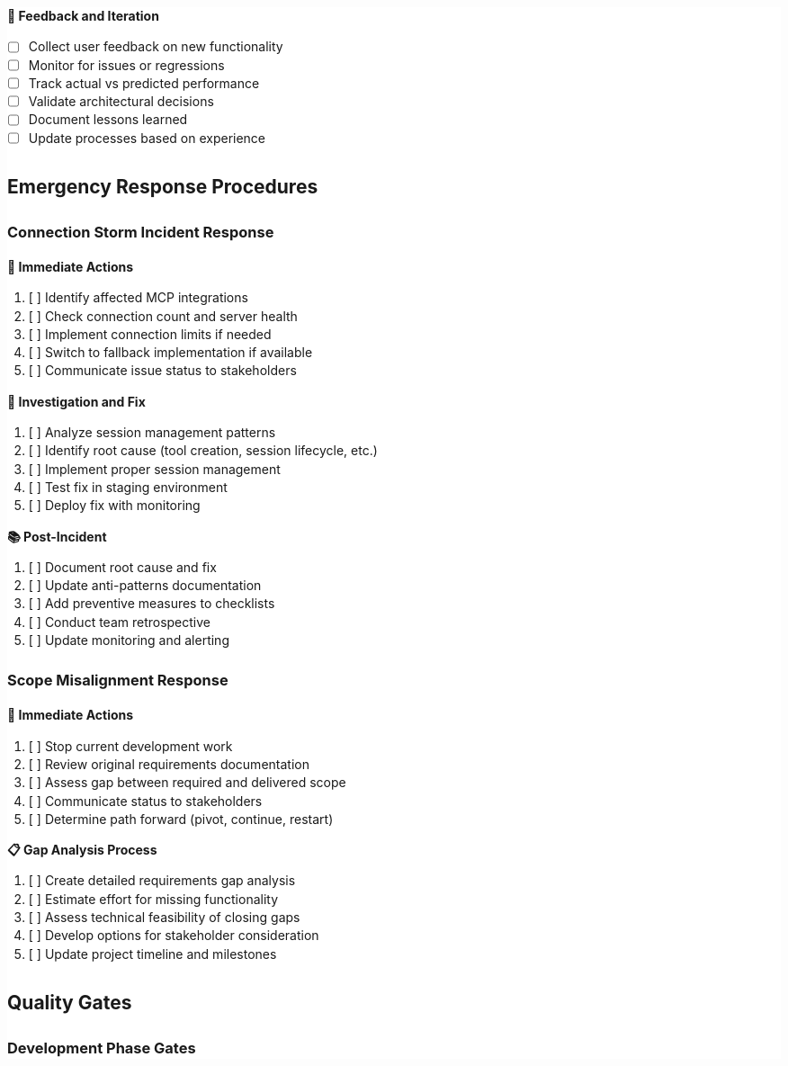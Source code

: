 **🔄 Feedback and Iteration**
- [ ] Collect user feedback on new functionality
- [ ] Monitor for issues or regressions
- [ ] Track actual vs predicted performance
- [ ] Validate architectural decisions
- [ ] Document lessons learned
- [ ] Update processes based on experience

## Emergency Response Procedures

### Connection Storm Incident Response

**🚨 Immediate Actions**
1. [ ] Identify affected MCP integrations
2. [ ] Check connection count and server health
3. [ ] Implement connection limits if needed
4. [ ] Switch to fallback implementation if available
5. [ ] Communicate issue status to stakeholders

**🔧 Investigation and Fix**
1. [ ] Analyze session management patterns
2. [ ] Identify root cause (tool creation, session lifecycle, etc.)
3. [ ] Implement proper session management
4. [ ] Test fix in staging environment
5. [ ] Deploy fix with monitoring

**📚 Post-Incident**
1. [ ] Document root cause and fix
2. [ ] Update anti-patterns documentation
3. [ ] Add preventive measures to checklists
4. [ ] Conduct team retrospective
5. [ ] Update monitoring and alerting

### Scope Misalignment Response

**🎯 Immediate Actions**
1. [ ] Stop current development work
2. [ ] Review original requirements documentation
3. [ ] Assess gap between required and delivered scope
4. [ ] Communicate status to stakeholders
5. [ ] Determine path forward (pivot, continue, restart)

**📋 Gap Analysis Process**
1. [ ] Create detailed requirements gap analysis
2. [ ] Estimate effort for missing functionality
3. [ ] Assess technical feasibility of closing gaps
4. [ ] Develop options for stakeholder consideration
5. [ ] Update project timeline and milestones

## Quality Gates

### Development Phase Gates
